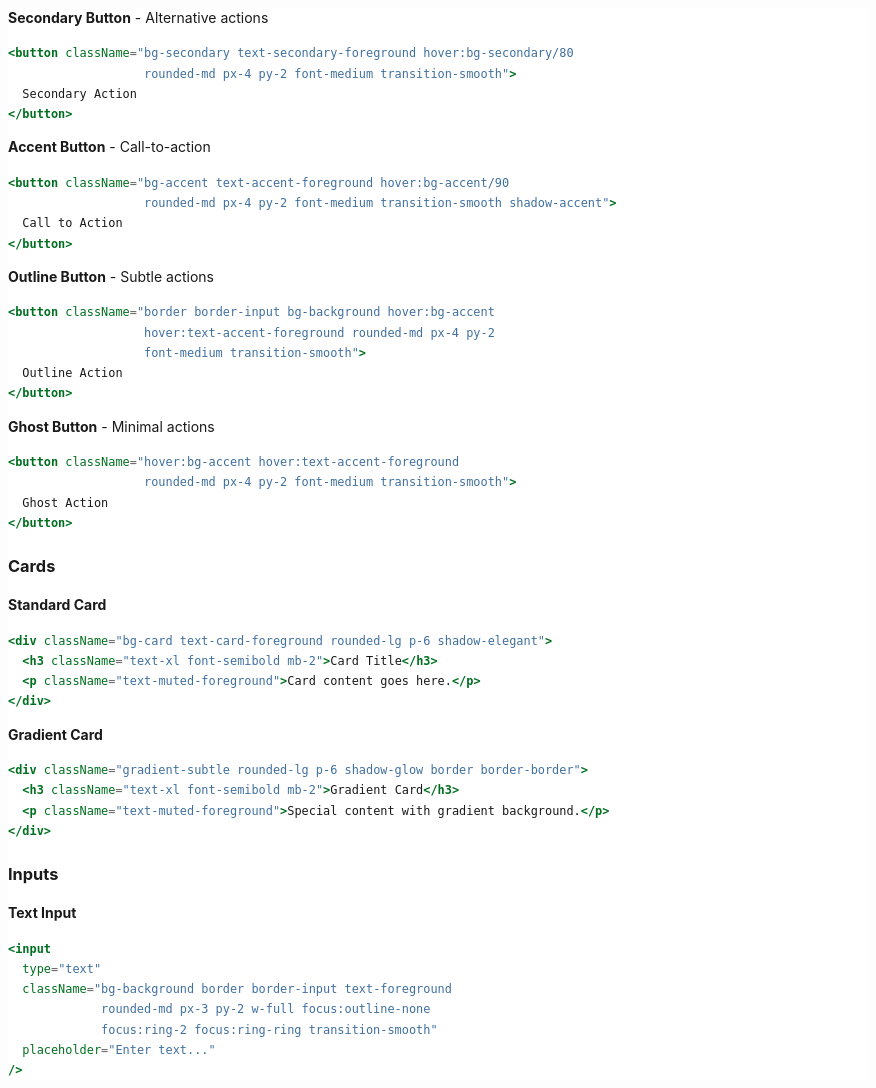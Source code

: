 **Secondary Button** - Alternative actions
```jsx
<button className="bg-secondary text-secondary-foreground hover:bg-secondary/80 
                   rounded-md px-4 py-2 font-medium transition-smooth">
  Secondary Action
</button>
```

**Accent Button** - Call-to-action
```jsx
<button className="bg-accent text-accent-foreground hover:bg-accent/90 
                   rounded-md px-4 py-2 font-medium transition-smooth shadow-accent">
  Call to Action
</button>
```

**Outline Button** - Subtle actions
```jsx
<button className="border border-input bg-background hover:bg-accent 
                   hover:text-accent-foreground rounded-md px-4 py-2 
                   font-medium transition-smooth">
  Outline Action
</button>
```

**Ghost Button** - Minimal actions
```jsx
<button className="hover:bg-accent hover:text-accent-foreground 
                   rounded-md px-4 py-2 font-medium transition-smooth">
  Ghost Action
</button>
```

### Cards

**Standard Card**
```jsx
<div className="bg-card text-card-foreground rounded-lg p-6 shadow-elegant">
  <h3 className="text-xl font-semibold mb-2">Card Title</h3>
  <p className="text-muted-foreground">Card content goes here.</p>
</div>
```

**Gradient Card**
```jsx
<div className="gradient-subtle rounded-lg p-6 shadow-glow border border-border">
  <h3 className="text-xl font-semibold mb-2">Gradient Card</h3>
  <p className="text-muted-foreground">Special content with gradient background.</p>
</div>
```

### Inputs

**Text Input**
```jsx
<input 
  type="text"
  className="bg-background border border-input text-foreground 
             rounded-md px-3 py-2 w-full focus:outline-none 
             focus:ring-2 focus:ring-ring transition-smooth"
  placeholder="Enter text..."
/>
```
